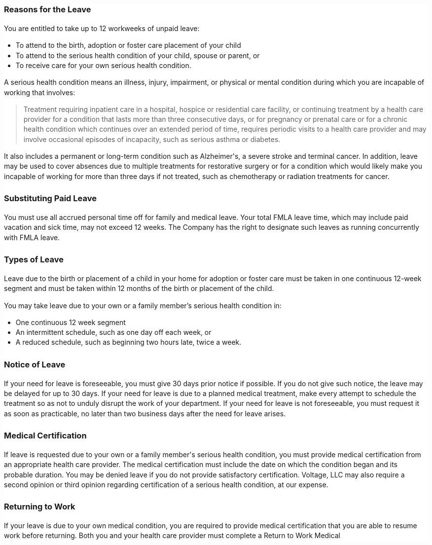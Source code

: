 ### Reasons for the Leave
You are entitled to take up to 12 workweeks of unpaid leave:
- To attend to the birth, adoption or foster care placement of your child
- To attend to the serious health condition of your child, spouse or parent, or
- To receive care for your own serious health condition.

A serious health condition means an illness, injury, impairment, or physical or mental condition during which you are incapable of working that involves:
>Treatment requiring inpatient care in a hospital, hospice or residential care facility, or continuing treatment by a health care provider for a condition that lasts more than three consecutive days, or for pregnancy or prenatal care or for a chronic health condition which continues over an extended period of time, requires periodic visits to a health care provider and may involve occasional episodes of incapacity, such as serious asthma or diabetes.

It also includes a permanent or long-term condition such as Alzheimer's, a severe stroke and terminal cancer. In addition, leave may be used to cover absences due to multiple treatments for restorative surgery or for a condition which would likely make you incapable of working for more than three days if not treated, such as chemotherapy or radiation treatments for cancer.

### Substituting Paid Leave
You must use all accrued personal time off for family and medical leave. Your total FMLA leave time, which may include paid vacation and sick time, may not exceed 12 weeks. The Company has the right to designate such leaves as running concurrently with FMLA leave.

### Types of Leave
Leave due to the birth or placement of a child in your home for adoption or foster care must be taken in one continuous 12-week segment and must be taken within 12 months of the birth or placement of the child.

You may take leave due to your own or a family member’s serious health condition in:
- One continuous 12 week segment
- An intermittent schedule, such as one day off each week, or
- A reduced schedule, such as beginning two hours late, twice a week.

### Notice of Leave
If your need for leave is foreseeable, you must give 30 days prior notice if possible. If you do not give such notice, the leave may be delayed for up to 30 days. If your need for leave is due to a planned medical treatment, make every attempt to schedule the treatment so as not to unduly disrupt the work of your department. If your need for leave is not foreseeable, you must request it as soon as practicable, no later than two business days after the need for leave arises.

### Medical Certification
If leave is requested due to your own or a family member's serious health condition, you must provide medical certification from an appropriate health care provider. The medical certification must include the date on which the condition began and its probable duration. You may be denied leave if you do not provide satisfactory certification. Voltage, LLC may also require a second opinion or third opinion regarding certification of a serious health condition, at our expense.

### Returning to Work
If your leave is due to your own medical condition, you are required to provide medical certification that you are able to resume work before returning. Both you and your health care provider must complete a Return to Work Medical
